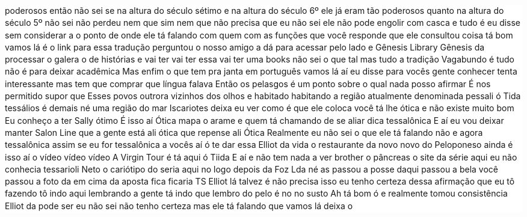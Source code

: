 poderosos então não sei se na altura do
século sétimo e na altura do século 6º
ele já eram tão poderosos quanto na
altura do século 5º não sei não perdeu
nem que sim nem que não precisa que eu
não sei ele não pode engolir com casca e
tudo é
eu disse sem considerar a o ponto de
onde ele tá falando com quem com as
funções que você responde que ele
consultou coisa tá bom vamos lá é
o link para essa tradução perguntou o
nosso amigo a dá para acessar pelo lado
e Gênesis Library Gênesis da processar o
galera o de histórias e vai ter vai ter
essa vai ter uma books não sei o que tal
mas tudo a tradição Vagabundo é tudo não
é para deixar acadêmica Mas enfim o que
tem pra janta em português vamos lá aí
eu disse para vocês gente conhecer tenta
interessante mas tem que comprar que
língua falava Então os pelasgos é um
ponto sobre o qual nada posso afirmar É
nos permitido supor que Esses povos
outrora vizinhos dos olhos e habitado
habitando a região atualmente denominada
pessali ó Tida tessálios é demais né uma
região do mar Iscariotes deixa eu ver
como é que ele coloca você tá lhe ótica
e não existe muito bom
Eu conheço a ter Sally ótimo
É isso aí Ótica mapa
o arame
e quem tá chamando de se aliar dica
tessalônica
E aí
eu vou deixar manter Salon Line que a
gente está ali ótica que repense ali
Ótica Realmente eu não sei o que ele tá
falando não
e agora tessalônica assim se eu for
tessalônica
a vocês aí ó te dar essa Elliot da vida
o restaurante da novo novo do Peloponeso
ainda é isso aí
o vídeo vídeo vídeo
A Virgin Tour é tá aqui ó Tiida
E aí
e não tem nada a ver brother
o pâncreas
o site da série aqui eu não conhecia
tessarioli Neto
o cariótipo do seria aqui no logo depois
da Foz Lda né as passou a posse daqui
passou a bela você passou a foto da em
cima da aposta fica ficaria TS Elliot lá
talvez é não precisa isso eu tenho
certeza dessa afirmação que eu tô
fazendo tô indo aqui lembrando a gente
tá indo que lembro do pelo é no no susto
Ah tá bom ó
e realmente tomou consistência Elliot da
pode ser eu não sei não tenho certeza
mas ele tá falando que vamos lá deixa o